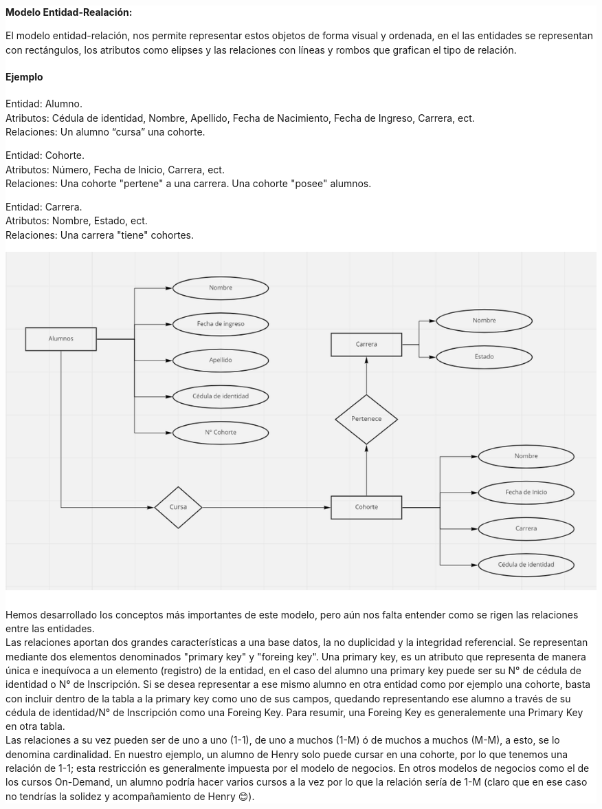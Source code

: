 **Modelo Entidad-Realación:**

El modelo entidad-relación, nos permite representar estos objetos de forma visual y ordenada, en el las entidades se representan con rectángulos, los atributos como elipses y las relaciones con líneas y rombos que grafican el tipo de relación.

#### Ejemplo 

Entidad: Alumno.<br>
Atributos: Cédula de identidad, Nombre, Apellido, Fecha de Nacimiento, Fecha de Ingreso, Carrera, ect.<br>
Relaciones: Un alumno “cursa” una cohorte.

Entidad: Cohorte.<br>
Atributos: Número, Fecha de Inicio, Carrera, ect.<br>
Relaciones: Una cohorte "pertene" a una carrera. Una cohorte "posee" alumnos.

Entidad: Carrera.<br>
Atributos: Nombre, Estado, ect.<br>
Relaciones: Una carrera "tiene" cohortes.

![Modelo E-R](/_src/M2/assets/ER.PNG)
<br>
<br>
Hemos desarrollado los conceptos más importantes de este modelo, pero aún nos falta entender como se rigen las relaciones entre las entidades.<br>
Las relaciones aportan dos grandes características a una base datos, la no duplicidad y la integridad referencial. Se representan mediante dos elementos denominados "primary key" y "foreing key". Una primary key, es un atributo que representa de manera única e inequívoca a un elemento (registro) de la entidad, en el caso del alumno una primary key puede ser su N° de cédula de identidad o N° de Inscripción. Si se desea representar a ese mismo alumno en otra entidad como por ejemplo una cohorte, basta con incluir dentro de la tabla a la primary key como uno de sus campos, quedando representando ese alumno a través de su cédula de identidad/N° de Inscripción como una Foreing Key. Para resumir, una Foreing Key es generalemente una Primary Key en otra tabla.<br>
Las relaciones a su vez pueden ser de uno a uno (1-1), de uno a muchos (1-M) ó de muchos a muchos (M-M), a esto, se lo denomina cardinalidad. En nuestro ejemplo, un alumno de Henry solo puede cursar en una cohorte, por lo que tenemos una relación de 1-1; esta restricción es generalmente impuesta por el modelo de negocios. En otros modelos de negocios como el de los cursos On-Demand, un alumno podría hacer varios cursos a la vez por lo que la relación sería de 1-M (claro que en ese caso no tendrías la solidez y acompañamiento de Henry 😊).
